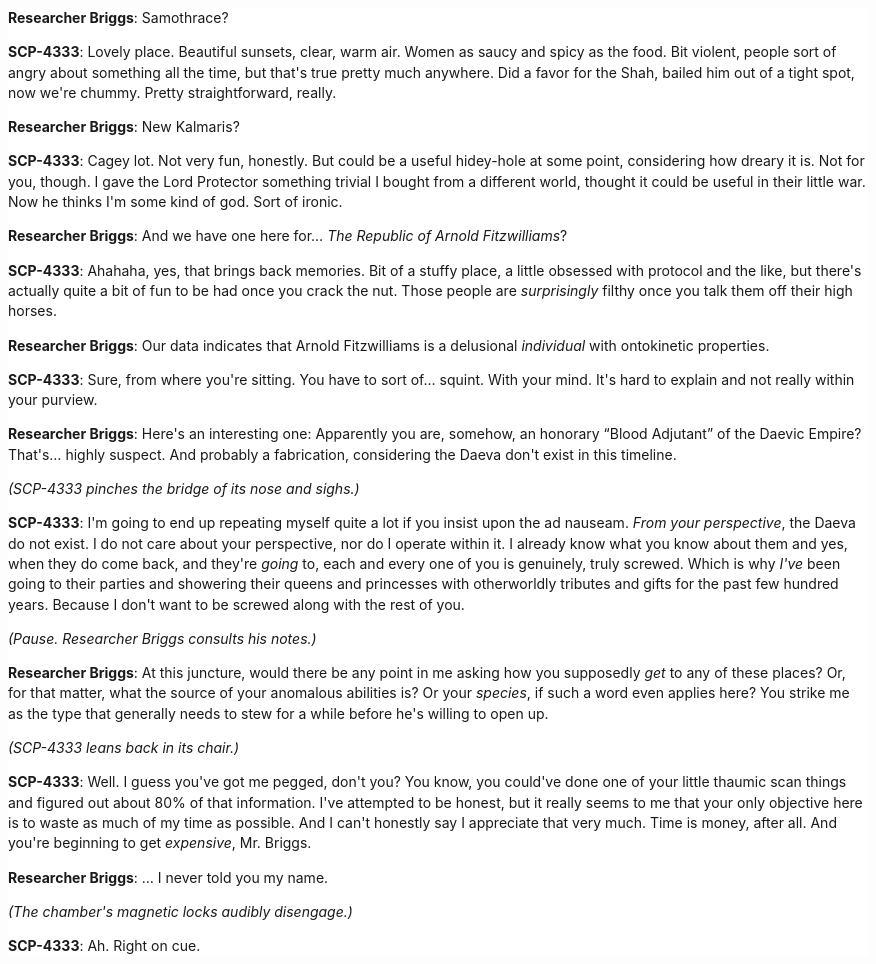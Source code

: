 **Researcher Briggs**: Samothrace?

**SCP-4333**: Lovely place. Beautiful sunsets, clear, warm air. Women as saucy and spicy as the food. Bit violent, people sort of angry about something all the time, but that's true pretty much anywhere. Did a favor for the Shah, bailed him out of a tight spot, now we're chummy. Pretty straightforward, really.

**Researcher Briggs**: New Kalmaris?

**SCP-4333**: Cagey lot. Not very fun, honestly. But could be a useful hidey-hole at some point, considering how dreary it is. Not for you, though. I gave the Lord Protector something trivial I bought from a different world, thought it could be useful in their little war. Now he thinks I'm some kind of god. Sort of ironic.

**Researcher Briggs**: And we have one here for… _The Republic of Arnold Fitzwilliams_?

**SCP-4333**: Ahahaha, yes, that brings back memories. Bit of a stuffy place, a little obsessed with protocol and the like, but there's actually quite a bit of fun to be had once you crack the nut. Those people are _surprisingly_ filthy once you talk them off their high horses.

**Researcher Briggs**: Our data indicates that Arnold Fitzwilliams is a delusional _individual_ with ontokinetic properties.

**SCP-4333**: Sure, from where you're sitting. You have to sort of… squint. With your mind. It's hard to explain and not really within your purview.

**Researcher Briggs**: Here's an interesting one: Apparently you are, somehow, an honorary “Blood Adjutant” of the Daevic Empire? That's… highly suspect. And probably a fabrication, considering the Daeva don't exist in this timeline.

_(SCP-4333 pinches the bridge of its nose and sighs.)_

**SCP-4333**: I'm going to end up repeating myself quite a lot if you insist upon the ad nauseam. _From your perspective_, the Daeva do not exist. I do not care about your perspective, nor do I operate within it. I already know what you know about them and yes, when they do come back, and they're _going_ to, each and every one of you is genuinely, truly screwed. Which is why _I've_ been going to their parties and showering their queens and princesses with otherworldly tributes and gifts for the past few hundred years. Because I don't want to be screwed along with the rest of you.

_(Pause. Researcher Briggs consults his notes.)_

**Researcher Briggs**: At this juncture, would there be any point in me asking how you supposedly _get_ to any of these places? Or, for that matter, what the source of your anomalous abilities is? Or your _species_, if such a word even applies here? You strike me as the type that generally needs to stew for a while before he's willing to open up.

_(SCP-4333 leans back in its chair.)_

**SCP-4333**: Well. I guess you've got me pegged, don't you? You know, you could've done one of your little thaumic scan things and figured out about 80% of that information. I've attempted to be honest, but it really seems to me that your only objective here is to waste as much of my time as possible. And I can't honestly say I appreciate that very much. Time is money, after all. And you're beginning to get _expensive_, Mr. Briggs.

**Researcher Briggs**: … I never told you my name.

_(The chamber's magnetic locks audibly disengage.)_

**SCP-4333**: Ah. Right on cue.
